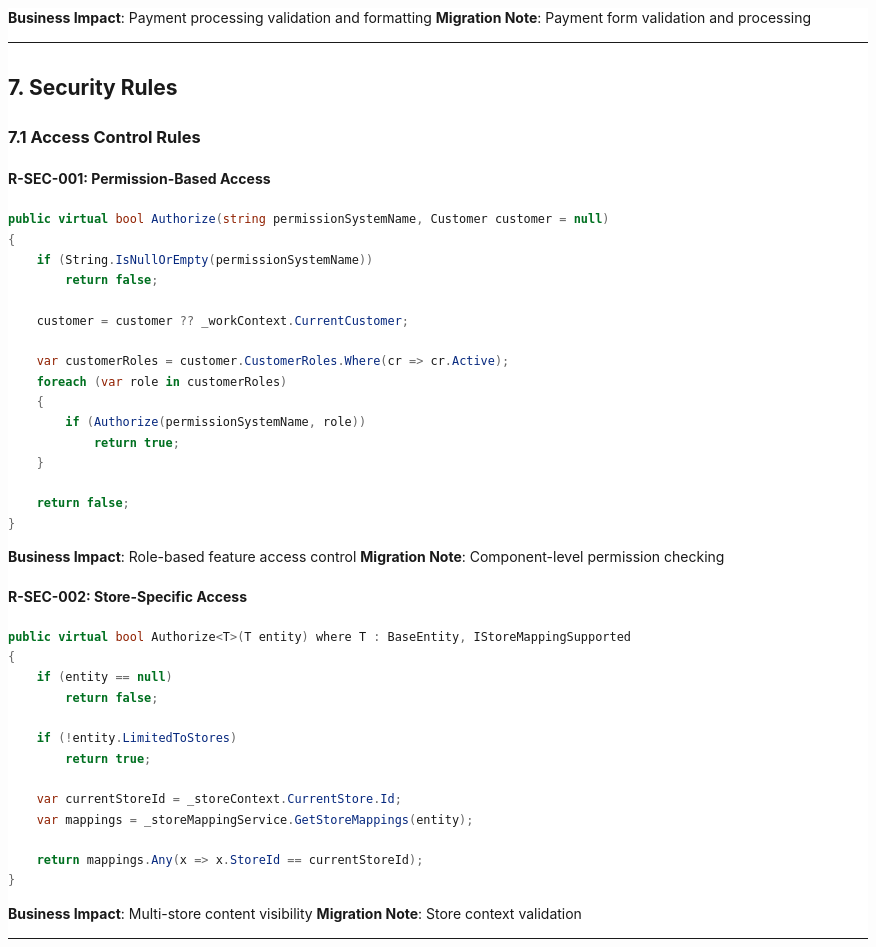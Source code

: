 **Business Impact**: Payment processing validation and formatting
**Migration Note**: Payment form validation and processing

---

## 7. Security Rules

### 7.1 Access Control Rules

#### R-SEC-001: Permission-Based Access
```csharp
public virtual bool Authorize(string permissionSystemName, Customer customer = null)
{
    if (String.IsNullOrEmpty(permissionSystemName))
        return false;

    customer = customer ?? _workContext.CurrentCustomer;
    
    var customerRoles = customer.CustomerRoles.Where(cr => cr.Active);
    foreach (var role in customerRoles)
    {
        if (Authorize(permissionSystemName, role))
            return true;
    }
    
    return false;
}
```
**Business Impact**: Role-based feature access control
**Migration Note**: Component-level permission checking

#### R-SEC-002: Store-Specific Access
```csharp
public virtual bool Authorize<T>(T entity) where T : BaseEntity, IStoreMappingSupported
{
    if (entity == null)
        return false;

    if (!entity.LimitedToStores)
        return true;

    var currentStoreId = _storeContext.CurrentStore.Id;
    var mappings = _storeMappingService.GetStoreMappings(entity);
    
    return mappings.Any(x => x.StoreId == currentStoreId);
}
```
**Business Impact**: Multi-store content visibility
**Migration Note**: Store context validation

---
